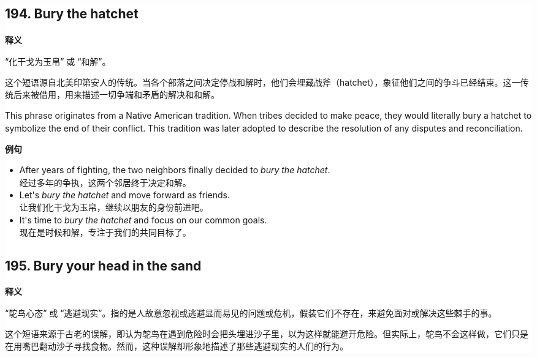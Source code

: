 ## 194. Bury the hatchet

**释义**

“化干戈为玉帛” 或 “和解”。

这个短语源自北美印第安人的传统。当各个部落之间决定停战和解时，他们会埋藏战斧（hatchet），象征他们之间的争斗已经结束。这一传统后来被借用，用来描述一切争端和矛盾的解决和和解。

This phrase originates from a Native American tradition. When tribes decided to make peace, they would literally bury a hatchet to symbolize the end of their conflict. This tradition was later adopted to describe the resolution of any disputes and reconciliation.

**例句**

- After years of fighting, the two neighbors finally decided to *bury the hatchet*.<br/>经过多年的争执，这两个邻居终于决定和解。
- Let's *bury the hatchet* and move forward as friends.<br/>让我们化干戈为玉帛，继续以朋友的身份前进吧。
- It's time to *bury the hatchet* and focus on our common goals.<br/>现在是时候和解，专注于我们的共同目标了。

## 195. Bury your head in the sand

**释义**

“鸵鸟心态” 或 “逃避现实”。指的是人故意忽视或逃避显而易见的问题或危机，假装它们不存在，来避免面对或解决这些棘手的事。

这个短语来源于古老的误解，即认为鸵鸟在遇到危险时会把头埋进沙子里，以为这样就能避开危险。但实际上，鸵鸟不会这样做，它们只是在用嘴巴翻动沙子寻找食物。然而，这种误解却形象地描述了那些逃避现实的人们的行为。

